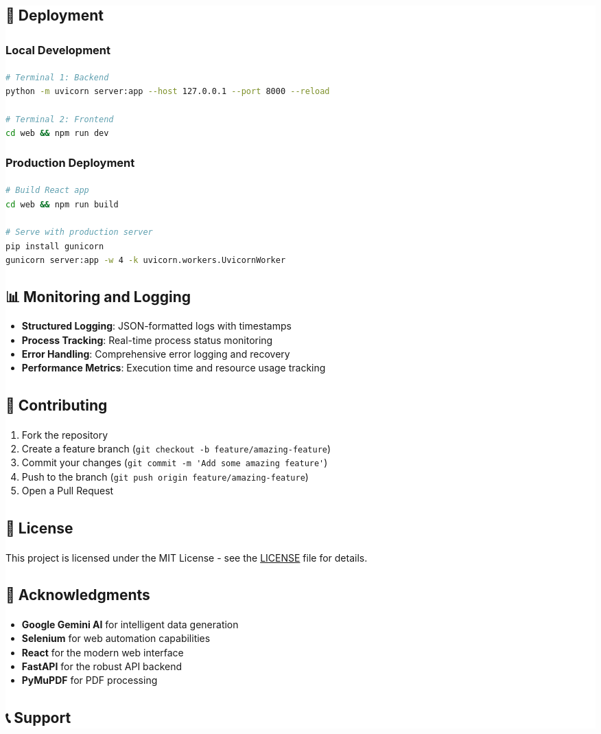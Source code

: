 ## 🚀 Deployment

### Local Development
```bash
# Terminal 1: Backend
python -m uvicorn server:app --host 127.0.0.1 --port 8000 --reload

# Terminal 2: Frontend
cd web && npm run dev
```

### Production Deployment
```bash
# Build React app
cd web && npm run build

# Serve with production server
pip install gunicorn
gunicorn server:app -w 4 -k uvicorn.workers.UvicornWorker
```

## 📊 Monitoring and Logging

- **Structured Logging**: JSON-formatted logs with timestamps
- **Process Tracking**: Real-time process status monitoring
- **Error Handling**: Comprehensive error logging and recovery
- **Performance Metrics**: Execution time and resource usage tracking

## 🤝 Contributing

1. Fork the repository
2. Create a feature branch (`git checkout -b feature/amazing-feature`)
3. Commit your changes (`git commit -m 'Add some amazing feature'`)
4. Push to the branch (`git push origin feature/amazing-feature`)
5. Open a Pull Request

## 📝 License

This project is licensed under the MIT License - see the [LICENSE](LICENSE) file for details.

## 🙏 Acknowledgments

- **Google Gemini AI** for intelligent data generation
- **Selenium** for web automation capabilities
- **React** for the modern web interface
- **FastAPI** for the robust API backend
- **PyMuPDF** for PDF processing

## 📞 Support

